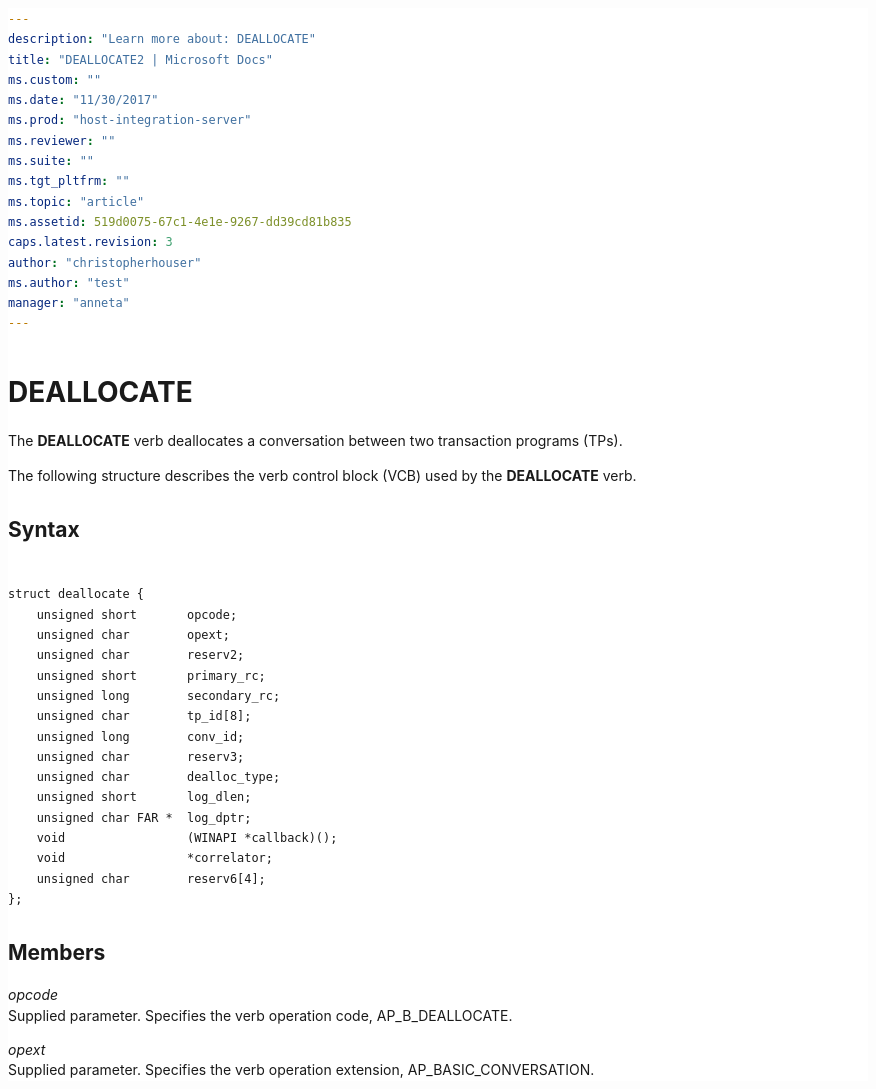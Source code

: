 ```yaml
---
description: "Learn more about: DEALLOCATE"
title: "DEALLOCATE2 | Microsoft Docs"
ms.custom: ""
ms.date: "11/30/2017"
ms.prod: "host-integration-server"
ms.reviewer: ""
ms.suite: ""
ms.tgt_pltfrm: ""
ms.topic: "article"
ms.assetid: 519d0075-67c1-4e1e-9267-dd39cd81b835
caps.latest.revision: 3
author: "christopherhouser"
ms.author: "test"
manager: "anneta"
---
```

# DEALLOCATE
The **DEALLOCATE** verb deallocates a conversation between two transaction programs (TPs).  
  
 The following structure describes the verb control block (VCB) used by the **DEALLOCATE** verb.  
  
## Syntax  
  
```  
  
struct deallocate {  
    unsigned short       opcode;  
    unsigned char        opext;  
    unsigned char        reserv2;  
    unsigned short       primary_rc;  
    unsigned long        secondary_rc;  
    unsigned char        tp_id[8];  
    unsigned long        conv_id;  
    unsigned char        reserv3;  
    unsigned char        dealloc_type;  
    unsigned short       log_dlen;  
    unsigned char FAR *  log_dptr;  
    void                 (WINAPI *callback)();  
    void                 *correlator;  
    unsigned char        reserv6[4];  
};  
```  
  
## Members  
 *opcode*  
 Supplied parameter. Specifies the verb operation code, AP_B_DEALLOCATE.  
  
 *opext*  
 Supplied parameter. Specifies the verb operation extension, AP_BASIC_CONVERSATION.  
  